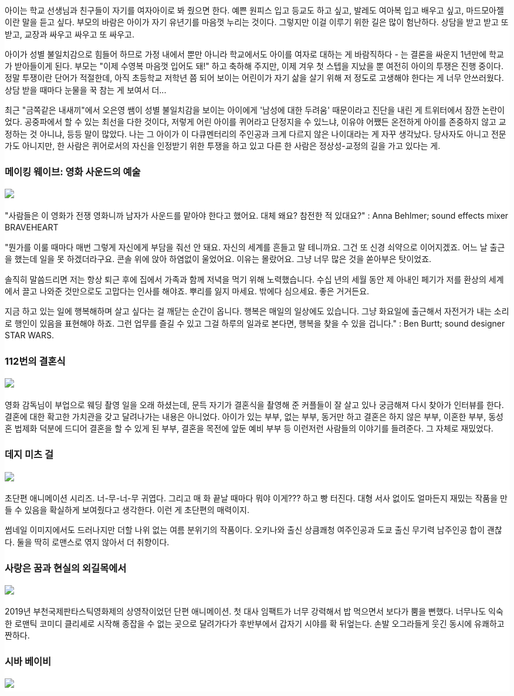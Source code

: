 아이는 학교 선생님과 친구들이 자기를 여자아이로 봐 줬으면 한다. 예쁜 원피스 입고 등교도 하고 싶고, 발레도 여아복 입고 배우고 싶고, 마드모아젤 이란 말을 듣고 싶다. 부모의 바람은 아이가 자기 유년기를 마음껏 누리는 것이다. 그렇지만 이걸 이루기 위한 길은 많이 험난하다. 상담을 받고 받고 또 받고, 교장과 싸우고 싸우고 또 싸우고.

아이가 성별 불일치감으로 힘들어 하므로 가정 내에서 뿐만 아니라 학교에서도 아이를 여자로 대하는 게 바람직하다 - 는 결론을 싸운지 1년만에 학교가 받아들이게 된다. 부모는 "이제 수영복 마음껏 입어도 돼!" 하고 축하해 주지만, 이제 겨우 첫 스텝을 지났을 뿐 여전히 아이의 투쟁은 진행 중이다. 정말 투쟁이란 단어가 적절한데, 아직 초등학교 저학년 쯤 되어 보이는 어린이가 자기 삶을 살기 위해 저 정도로 고생해야 한다는 게 너무 안쓰러웠다. 상담 받을 때마다 눈물을 꾹 참는 게 보여서 더...

최근 "금쪽같은 내새끼"에서 오은영 쌤이 성별 불일치감을 보이는 아이에게 '남성에 대한 두려움' 때문이라고 진단을 내린 게 트위터에서 잠깐 논란이었다. 공중파에서 할 수 있는 최선을 다한 것이다, 저렇게 어린 아이를 퀴어라고 단정지을 수 있느냐, 이유야 어쨌든 온전하게 아이를 존중하지 않고 교정하는 것 아니냐, 등등 말이 많았다. 나는 그 아이가 이 다큐멘터리의 주인공과 크게 다르지 않은 나이대라는 게 자꾸 생각났다. 당사자도 아니고 전문가도 아니지만, 한 사람은 퀴어로서의 자신을 인정받기 위한 투쟁을 하고 있고 다른 한 사람은 정상성-교정의 길을 가고 있다는 게. 
 
### 메이킹 웨이브: 영화 사운드의 예술
<img src="{{ site.baseurl }}/thumbnails/220327_movies/메이킹웨이브.jpeg" width="200" />

"사람들은 이 영화가 전쟁 영화니까 남자가 사운드를 맡아야 한다고 했어요. 대체 왜요? 참전한 적 있대요?"
: Anna Behlmer; sound effects mixer BRAVEHEART

"뭔가를 이룰 때마다 매번 그렇게 자신에게 부담을 줘선 안 돼요. 자신의 세계를 흔들고 말 테니까요. 그건 또 신경 쇠약으로 이어지겠죠. 어느 날 출근을 했는데 일을 못 하겠더라구요. 콘솔 위에 앉아 하염없이 울었어요. 이유는 몰랐어요. 그냥 너무 많은 것을 쏟아부은 탓이었죠.

솔직히 말씀드리면 저는 항상 퇴근 후에 집에서 가족과 함께 저녁을 먹기 위해 노력했습니다. 수십 년의 세월 동안 제 아내인 페기가 저를 환상의 세계에서 끌고 나와준 것만으로도 고맙다는 인사를 해야죠. 뿌리를 잃지 마세요. 밖에다 심으세요. 좋은 거거든요.

지금 하고 있는 일에 행복해하며 살고 싶다는 걸 깨닫는 순간이 옵니다. 행복은 매일의 일상에도 있습니다. 그냥 화요일에 출근해서 자전거가 내는 소리로 행인이 있음을 표현해야 하죠. 그런 업무를 즐길 수 있고 그걸 하루의 일과로 본다면, 행복을 찾을 수 있을 겁니다."
: Ben Burtt; sound designer STAR WARS. 
 
### 112번의 결혼식
<img src="{{ site.baseurl }}/thumbnails/220327_movies/112번의결혼식.jpeg" width="200" />

영화 감독님이 부업으로 웨딩 촬영 일을 오래 하셨는데, 문득 자기가 결혼식을 촬영해 준 커플들이 잘 살고 있나 궁금해져 다시 찾아가 인터뷰를 한다. 결혼에 대한 확고한 가치관을 갖고 달려나가는 내용은 아니었다. 아이가 있는 부부, 없는 부부, 동거만 하고 결혼은 하지 않은 부부, 이혼한 부부, 동성혼 법제화 덕분에 드디어 결혼을 할 수 있게 된 부부, 결혼을 목전에 앞둔 예비 부부 등 이런저런 사람들의 이야기를 들려준다. 그 자체로 재밌었다.
 
### 데지 미츠 걸
<img src="{{ site.baseurl }}/thumbnails/220327_movies/데지미츠걸.jpeg" width="200" />

초단편 애니메이션 시리즈. 너-무-너-무 귀엽다. 그리고 매 화 끝날 때마다 뭐야 이게??? 하고 빵 터진다. 대형 서사 없이도 얼마든지 재밌는 작품을 만들 수 있음을 확실하게 보여줬다고 생각한다. 이런 게 초단편의 매력이지.

썸네일 이미지에서도 드러나지만 더할 나위 없는 여름 분위기의 작품이다. 오키나와 출신 상큼쾌청 여주인공과 도쿄 출신 무기력 남주인공 합이 괜찮다. 둘을 딱히 로맨스로 엮지 않아서 더 취향이다.  
 
### 사랑은 꿈과 현실의 외길목에서
<img src="{{ site.baseurl }}/thumbnails/220327_movies/사랑은꿈과현실의외길목에서.jpeg" height="200" />

2019년 부천국제판타스틱영화제의 상영작이었던 단편 애니메이션. 첫 대사 임팩트가 너무 강력해서 밥 먹으면서 보다가 뿜을 뻔했다. 너무나도 익숙한 로맨틱 코미디 클리셰로 시작해 종잡을 수 없는 곳으로 달려가다가 후반부에서 갑자기 시야를 확 뒤엎는다. 손발 오그라들게 웃긴 동시에 유쾌하고 짠하다. 
 
### 시바 베이비
<img src="{{ site.baseurl }}/thumbnails/220327_movies/시바베이비.jpeg" height="200" />
